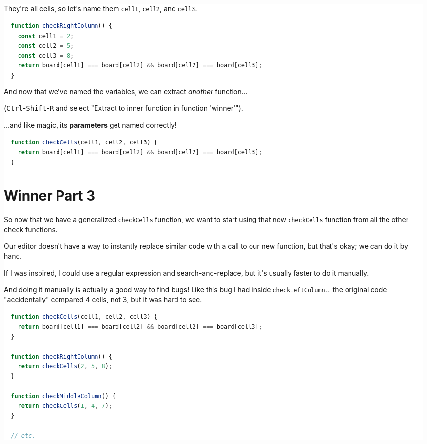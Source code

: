 They're all cells, so let's name them `cell1`, `cell2`, and `cell3`.

```javascript
  function checkRightColumn() {
    const cell1 = 2;
    const cell2 = 5;
    const cell3 = 8;
    return board[cell1] === board[cell2] && board[cell2] === board[cell3];
  }
```

And now that we've named the variables, we can extract *another* function...

(<kbd>Ctrl</kbd>-<kbd>Shift</kbd>-<kbd>R</kbd> and select "Extract to inner function in function 'winner'").

...and like magic, its **parameters** get named correctly!

```javascript
  function checkCells(cell1, cell2, cell3) {
    return board[cell1] === board[cell2] && board[cell2] === board[cell3];
  }
```


# Winner Part 3

<!VIDEO WqSTBVgrxKY>

So now that we have a generalized `checkCells` function,
we want to start using that new `checkCells` function from all the other check functions.

Our editor doesn't have a way to instantly replace similar code with a call to our new function, but that's okay; we can do it by hand.

If I was inspired, I could use a regular expression and search-and-replace, but it's usually faster to do it manually.

And doing it manually is actually a good way to find bugs! Like this bug I had inside `checkLeftColumn`... the original code "accidentally" compared 4 cells, not 3, but it was hard to see.

```javascript
  function checkCells(cell1, cell2, cell3) {
    return board[cell1] === board[cell2] && board[cell2] === board[cell3];
  }

  function checkRightColumn() {
    return checkCells(2, 5, 8);
  }

  function checkMiddleColumn() {
    return checkCells(1, 4, 7);
  }
  
  // etc.
```
